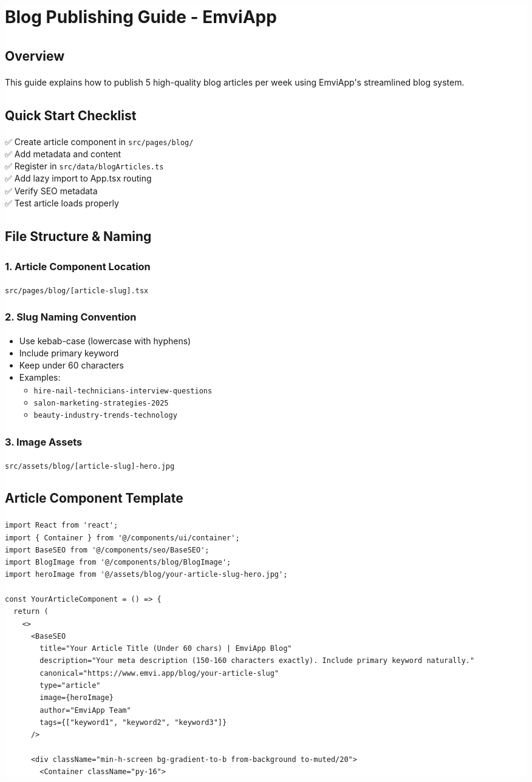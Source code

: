 # Blog Publishing Guide - EmviApp

## Overview
This guide explains how to publish 5 high-quality blog articles per week using EmviApp's streamlined blog system.

## Quick Start Checklist
✅ Create article component in `src/pages/blog/`  
✅ Add metadata and content  
✅ Register in `src/data/blogArticles.ts`  
✅ Add lazy import to App.tsx routing  
✅ Verify SEO metadata  
✅ Test article loads properly  

## File Structure & Naming

### 1. Article Component Location
```
src/pages/blog/[article-slug].tsx
```

### 2. Slug Naming Convention
- Use kebab-case (lowercase with hyphens)
- Include primary keyword
- Keep under 60 characters
- Examples:
  - `hire-nail-technicians-interview-questions`
  - `salon-marketing-strategies-2025`
  - `beauty-industry-trends-technology`

### 3. Image Assets
```
src/assets/blog/[article-slug]-hero.jpg
```

## Article Component Template

```tsx
import React from 'react';
import { Container } from '@/components/ui/container';
import BaseSEO from '@/components/seo/BaseSEO';
import BlogImage from '@/components/blog/BlogImage';
import heroImage from '@/assets/blog/your-article-slug-hero.jpg';

const YourArticleComponent = () => {
  return (
    <>
      <BaseSEO
        title="Your Article Title (Under 60 chars) | EmviApp Blog"
        description="Your meta description (150-160 characters exactly). Include primary keyword naturally."
        canonical="https://www.emvi.app/blog/your-article-slug"
        type="article"
        image={heroImage}
        author="EmviApp Team"
        tags={["keyword1", "keyword2", "keyword3"]}
      />

      <div className="min-h-screen bg-gradient-to-b from-background to-muted/20">
        <Container className="py-16">
```